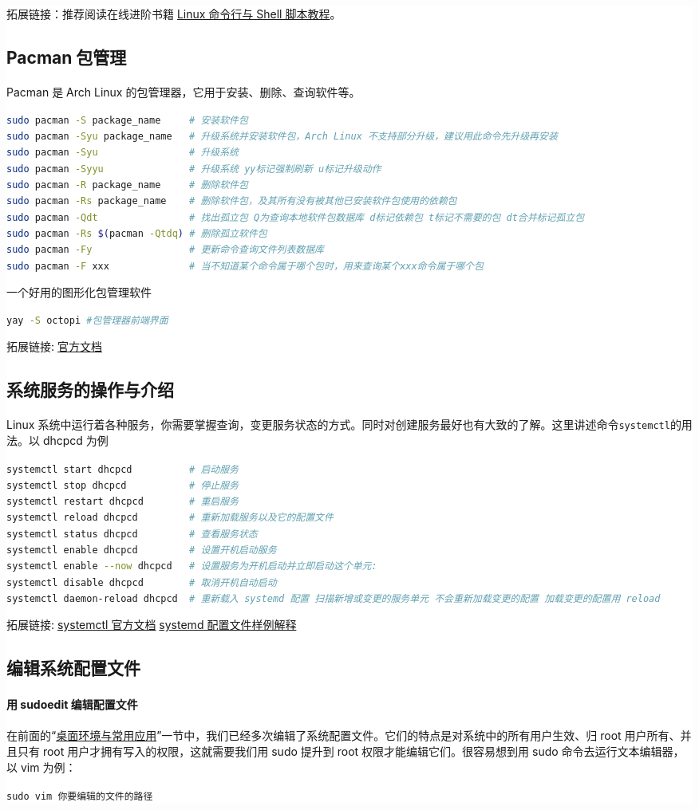 拓展链接：推荐阅读在线进阶书籍 [Linux 命令行与 Shell 脚本教程](https://archlinuxstudio.github.io/ShellTutorial/#/)。

## Pacman 包管理

Pacman 是 Arch Linux 的包管理器，它用于安装、删除、查询软件等。

```bash
sudo pacman -S package_name     # 安装软件包
sudo pacman -Syu package_name   # 升级系统并安装软件包，Arch Linux 不支持部分升级，建议用此命令先升级再安装
sudo pacman -Syu                # 升级系统
sudo pacman -Syyu               # 升级系统 yy标记强制刷新 u标记升级动作
sudo pacman -R package_name     # 删除软件包
sudo pacman -Rs package_name    # 删除软件包，及其所有没有被其他已安装软件包使用的依赖包
sudo pacman -Qdt                # 找出孤立包 Q为查询本地软件包数据库 d标记依赖包 t标记不需要的包 dt合并标记孤立包
sudo pacman -Rs $(pacman -Qtdq) # 删除孤立软件包
sudo pacman -Fy                 # 更新命令查询文件列表数据库
sudo pacman -F xxx              # 当不知道某个命令属于哪个包时，用来查询某个xxx命令属于哪个包
```

一个好用的图形化包管理软件

```bash
yay -S octopi #包管理器前端界面
```

拓展链接: [官方文档](https://wiki.archlinux.org/index.php/Pacman)

## 系统服务的操作与介绍

Linux 系统中运行着各种服务，你需要掌握查询，变更服务状态的方式。同时对创建服务最好也有大致的了解。这里讲述命令`systemctl`的用法。以 dhcpcd 为例

```bash
systemctl start dhcpcd          # 启动服务
systemctl stop dhcpcd           # 停止服务
systemctl restart dhcpcd        # 重启服务
systemctl reload dhcpcd         # 重新加载服务以及它的配置文件
systemctl status dhcpcd         # 查看服务状态
systemctl enable dhcpcd         # 设置开机启动服务
systemctl enable --now dhcpcd   # 设置服务为开机启动并立即启动这个单元:
systemctl disable dhcpcd        # 取消开机自动启动
systemctl daemon-reload dhcpcd  # 重新载入 systemd 配置 扫描新增或变更的服务单元 不会重新加载变更的配置 加载变更的配置用 reload
```

拓展链接: [systemctl 官方文档](https://wiki.archlinux.org/index.php/Systemd#Basic_systemctl_usage) [systemd 配置文件样例解释](https://www.freedesktop.org/software/systemd/man/systemd.service.html#Examples)

## 编辑系统配置文件

#### 用 sudoedit 编辑配置文件

在前面的“[桌面环境与常用应用](../archinstall/config.md)”一节中，我们已经多次编辑了系统配置文件。它们的特点是对系统中的所有用户生效、归 root 用户所有、并且只有 root 用户才拥有写入的权限，这就需要我们用 sudo 提升到 root 权限才能编辑它们。很容易想到用 sudo 命令去运行文本编辑器，以 vim 为例：

```shell
sudo vim 你要编辑的文件的路径
```
